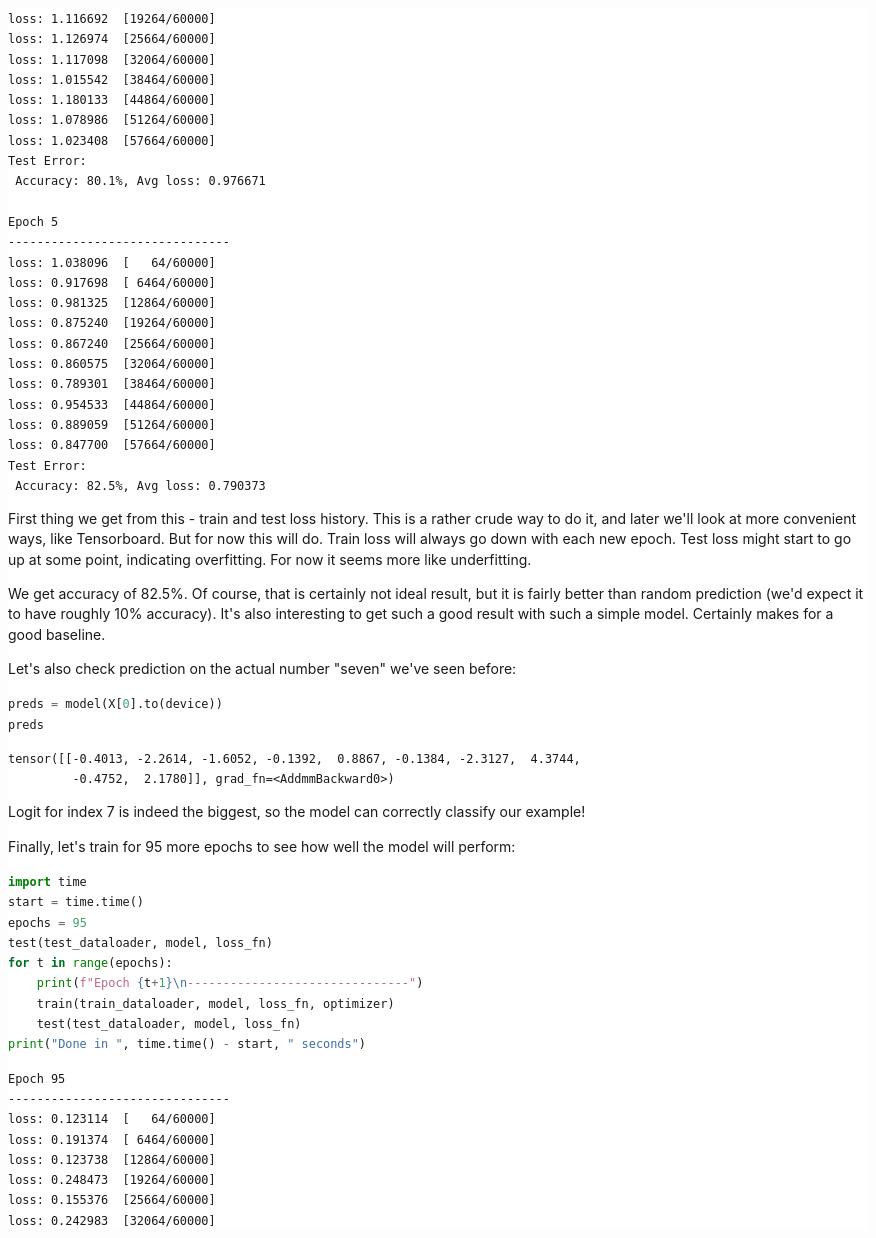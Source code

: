 ```
loss: 1.116692  [19264/60000]
loss: 1.126974  [25664/60000]
loss: 1.117098  [32064/60000]
loss: 1.015542  [38464/60000]
loss: 1.180133  [44864/60000]
loss: 1.078986  [51264/60000]
loss: 1.023408  [57664/60000]
Test Error: 
 Accuracy: 80.1%, Avg loss: 0.976671 

Epoch 5
-------------------------------
loss: 1.038096  [   64/60000]
loss: 0.917698  [ 6464/60000]
loss: 0.981325  [12864/60000]
loss: 0.875240  [19264/60000]
loss: 0.867240  [25664/60000]
loss: 0.860575  [32064/60000]
loss: 0.789301  [38464/60000]
loss: 0.954533  [44864/60000]
loss: 0.889059  [51264/60000]
loss: 0.847700  [57664/60000]
Test Error: 
 Accuracy: 82.5%, Avg loss: 0.790373 
```
First thing we get from this - train and test loss history. This is a rather crude way to do it, and later we'll look at more convenient ways, like Tensorboard. But for now this will do. Train loss will always go down with each new epoch. Test loss might start to go up at some point, indicating overfitting. For now it seems more like underfitting.  

We get accuracy of 82.5%. Of course, that is certainly not ideal result, but it is fairly better than random prediction (we'd expect it to have roughly 10% accuracy). It's also interesting to get such a good result with such a simple model. Certainly makes for a good baseline.  

Let's also check prediction on the actual number "seven" we've seen before:
```python
preds = model(X[0].to(device))
preds
```
```
tensor([[-0.4013, -2.2614, -1.6052, -0.1392,  0.8867, -0.1384, -2.3127,  4.3744,
         -0.4752,  2.1780]], grad_fn=<AddmmBackward0>)
```
Logit for index 7 is indeed the biggest, so the model can correctly classify our example!  

Finally, let's train for 95 more epochs to see how well the model will perform:
```python
import time
start = time.time()
epochs = 95
test(test_dataloader, model, loss_fn)
for t in range(epochs):
    print(f"Epoch {t+1}\n-------------------------------")
    train(train_dataloader, model, loss_fn, optimizer)
    test(test_dataloader, model, loss_fn)
print("Done in ", time.time() - start, " seconds")
```
```
Epoch 95
-------------------------------
loss: 0.123114  [   64/60000]
loss: 0.191374  [ 6464/60000]
loss: 0.123738  [12864/60000]
loss: 0.248473  [19264/60000]
loss: 0.155376  [25664/60000]
loss: 0.242983  [32064/60000]
```